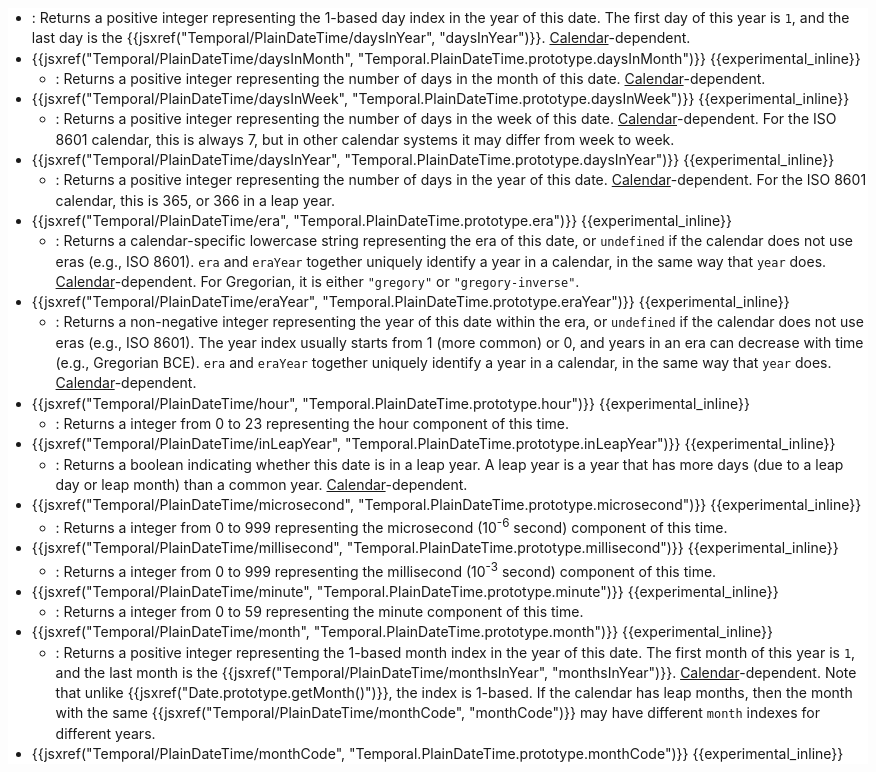   - : Returns a positive integer representing the 1-based day index in the year of this date. The first day of this year is `1`, and the last day is the {{jsxref("Temporal/PlainDateTime/daysInYear", "daysInYear")}}. [Calendar](/en-US/docs/Web/JavaScript/Reference/Global_Objects/Temporal#calendars)-dependent.
- {{jsxref("Temporal/PlainDateTime/daysInMonth", "Temporal.PlainDateTime.prototype.daysInMonth")}} {{experimental_inline}}
  - : Returns a positive integer representing the number of days in the month of this date. [Calendar](/en-US/docs/Web/JavaScript/Reference/Global_Objects/Temporal#calendars)-dependent.
- {{jsxref("Temporal/PlainDateTime/daysInWeek", "Temporal.PlainDateTime.prototype.daysInWeek")}} {{experimental_inline}}
  - : Returns a positive integer representing the number of days in the week of this date. [Calendar](/en-US/docs/Web/JavaScript/Reference/Global_Objects/Temporal#calendars)-dependent. For the ISO 8601 calendar, this is always 7, but in other calendar systems it may differ from week to week.
- {{jsxref("Temporal/PlainDateTime/daysInYear", "Temporal.PlainDateTime.prototype.daysInYear")}} {{experimental_inline}}
  - : Returns a positive integer representing the number of days in the year of this date. [Calendar](/en-US/docs/Web/JavaScript/Reference/Global_Objects/Temporal#calendars)-dependent. For the ISO 8601 calendar, this is 365, or 366 in a leap year.
- {{jsxref("Temporal/PlainDateTime/era", "Temporal.PlainDateTime.prototype.era")}} {{experimental_inline}}
  - : Returns a calendar-specific lowercase string representing the era of this date, or `undefined` if the calendar does not use eras (e.g., ISO 8601). `era` and `eraYear` together uniquely identify a year in a calendar, in the same way that `year` does. [Calendar](/en-US/docs/Web/JavaScript/Reference/Global_Objects/Temporal#calendars)-dependent. For Gregorian, it is either `"gregory"` or `"gregory-inverse"`.
- {{jsxref("Temporal/PlainDateTime/eraYear", "Temporal.PlainDateTime.prototype.eraYear")}} {{experimental_inline}}
  - : Returns a non-negative integer representing the year of this date within the era, or `undefined` if the calendar does not use eras (e.g., ISO 8601). The year index usually starts from 1 (more common) or 0, and years in an era can decrease with time (e.g., Gregorian BCE). `era` and `eraYear` together uniquely identify a year in a calendar, in the same way that `year` does. [Calendar](/en-US/docs/Web/JavaScript/Reference/Global_Objects/Temporal#calendars)-dependent.
- {{jsxref("Temporal/PlainDateTime/hour", "Temporal.PlainDateTime.prototype.hour")}} {{experimental_inline}}
  - : Returns a integer from 0 to 23 representing the hour component of this time.
- {{jsxref("Temporal/PlainDateTime/inLeapYear", "Temporal.PlainDateTime.prototype.inLeapYear")}} {{experimental_inline}}
  - : Returns a boolean indicating whether this date is in a leap year. A leap year is a year that has more days (due to a leap day or leap month) than a common year. [Calendar](/en-US/docs/Web/JavaScript/Reference/Global_Objects/Temporal#calendars)-dependent.
- {{jsxref("Temporal/PlainDateTime/microsecond", "Temporal.PlainDateTime.prototype.microsecond")}} {{experimental_inline}}
  - : Returns a integer from 0 to 999 representing the microsecond (10<sup>-6</sup> second) component of this time.
- {{jsxref("Temporal/PlainDateTime/millisecond", "Temporal.PlainDateTime.prototype.millisecond")}} {{experimental_inline}}
  - : Returns a integer from 0 to 999 representing the millisecond (10<sup>-3</sup> second) component of this time.
- {{jsxref("Temporal/PlainDateTime/minute", "Temporal.PlainDateTime.prototype.minute")}} {{experimental_inline}}
  - : Returns a integer from 0 to 59 representing the minute component of this time.
- {{jsxref("Temporal/PlainDateTime/month", "Temporal.PlainDateTime.prototype.month")}} {{experimental_inline}}
  - : Returns a positive integer representing the 1-based month index in the year of this date. The first month of this year is `1`, and the last month is the {{jsxref("Temporal/PlainDateTime/monthsInYear", "monthsInYear")}}. [Calendar](/en-US/docs/Web/JavaScript/Reference/Global_Objects/Temporal#calendars)-dependent. Note that unlike {{jsxref("Date.prototype.getMonth()")}}, the index is 1-based. If the calendar has leap months, then the month with the same {{jsxref("Temporal/PlainDateTime/monthCode", "monthCode")}} may have different `month` indexes for different years.
- {{jsxref("Temporal/PlainDateTime/monthCode", "Temporal.PlainDateTime.prototype.monthCode")}} {{experimental_inline}}